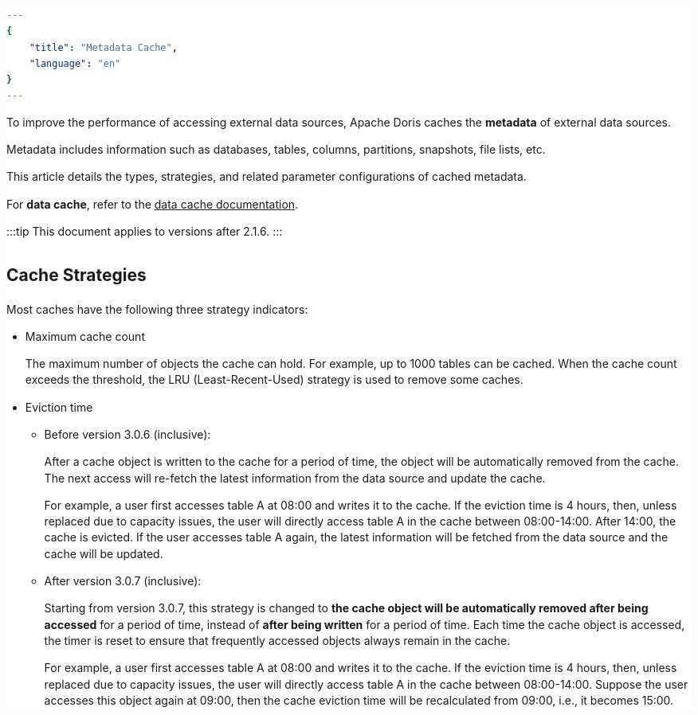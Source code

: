 ```yaml
---
{
    "title": "Metadata Cache",
    "language": "en"
}
---
```


To improve the performance of accessing external data sources, Apache Doris caches the **metadata** of external data sources.

Metadata includes information such as databases, tables, columns, partitions, snapshots, file lists, etc.

This article details the types, strategies, and related parameter configurations of cached metadata.

For **data cache**, refer to the [data cache documentation](./data-cache.md).

:::tip
This document applies to versions after 2.1.6.
:::

## Cache Strategies

Most caches have the following three strategy indicators:

- Maximum cache count

    The maximum number of objects the cache can hold. For example, up to 1000 tables can be cached. When the cache count exceeds the threshold, the LRU (Least-Recent-Used) strategy is used to remove some caches.

- Eviction time

    - Before version 3.0.6 (inclusive):

        After a cache object is written to the cache for a period of time, the object will be automatically removed from the cache. The next access will re-fetch the latest information from the data source and update the cache.

        For example, a user first accesses table A at 08:00 and writes it to the cache. If the eviction time is 4 hours, then, unless replaced due to capacity issues, the user will directly access table A in the cache between 08:00-14:00. After 14:00, the cache is evicted. If the user accesses table A again, the latest information will be fetched from the data source and the cache will be updated.

    - After version 3.0.7 (inclusive):

        Starting from version 3.0.7, this strategy is changed to **the cache object will be automatically removed after being accessed** for a period of time, instead of **after being written** for a period of time. Each time the cache object is accessed, the timer is reset to ensure that frequently accessed objects always remain in the cache.

        For example, a user first accesses table A at 08:00 and writes it to the cache. If the eviction time is 4 hours, then, unless replaced due to capacity issues, the user will directly access table A in the cache between 08:00-14:00. Suppose the user accesses this object again at 09:00, then the cache eviction time will be recalculated from 09:00, i.e., it becomes 15:00.
